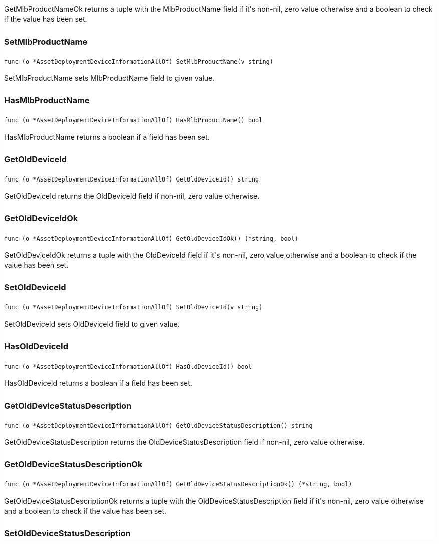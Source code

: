 GetMlbProductNameOk returns a tuple with the MlbProductName field if it's non-nil, zero value otherwise
and a boolean to check if the value has been set.

### SetMlbProductName

`func (o *AssetDeploymentDeviceInformationAllOf) SetMlbProductName(v string)`

SetMlbProductName sets MlbProductName field to given value.

### HasMlbProductName

`func (o *AssetDeploymentDeviceInformationAllOf) HasMlbProductName() bool`

HasMlbProductName returns a boolean if a field has been set.

### GetOldDeviceId

`func (o *AssetDeploymentDeviceInformationAllOf) GetOldDeviceId() string`

GetOldDeviceId returns the OldDeviceId field if non-nil, zero value otherwise.

### GetOldDeviceIdOk

`func (o *AssetDeploymentDeviceInformationAllOf) GetOldDeviceIdOk() (*string, bool)`

GetOldDeviceIdOk returns a tuple with the OldDeviceId field if it's non-nil, zero value otherwise
and a boolean to check if the value has been set.

### SetOldDeviceId

`func (o *AssetDeploymentDeviceInformationAllOf) SetOldDeviceId(v string)`

SetOldDeviceId sets OldDeviceId field to given value.

### HasOldDeviceId

`func (o *AssetDeploymentDeviceInformationAllOf) HasOldDeviceId() bool`

HasOldDeviceId returns a boolean if a field has been set.

### GetOldDeviceStatusDescription

`func (o *AssetDeploymentDeviceInformationAllOf) GetOldDeviceStatusDescription() string`

GetOldDeviceStatusDescription returns the OldDeviceStatusDescription field if non-nil, zero value otherwise.

### GetOldDeviceStatusDescriptionOk

`func (o *AssetDeploymentDeviceInformationAllOf) GetOldDeviceStatusDescriptionOk() (*string, bool)`

GetOldDeviceStatusDescriptionOk returns a tuple with the OldDeviceStatusDescription field if it's non-nil, zero value otherwise
and a boolean to check if the value has been set.

### SetOldDeviceStatusDescription
